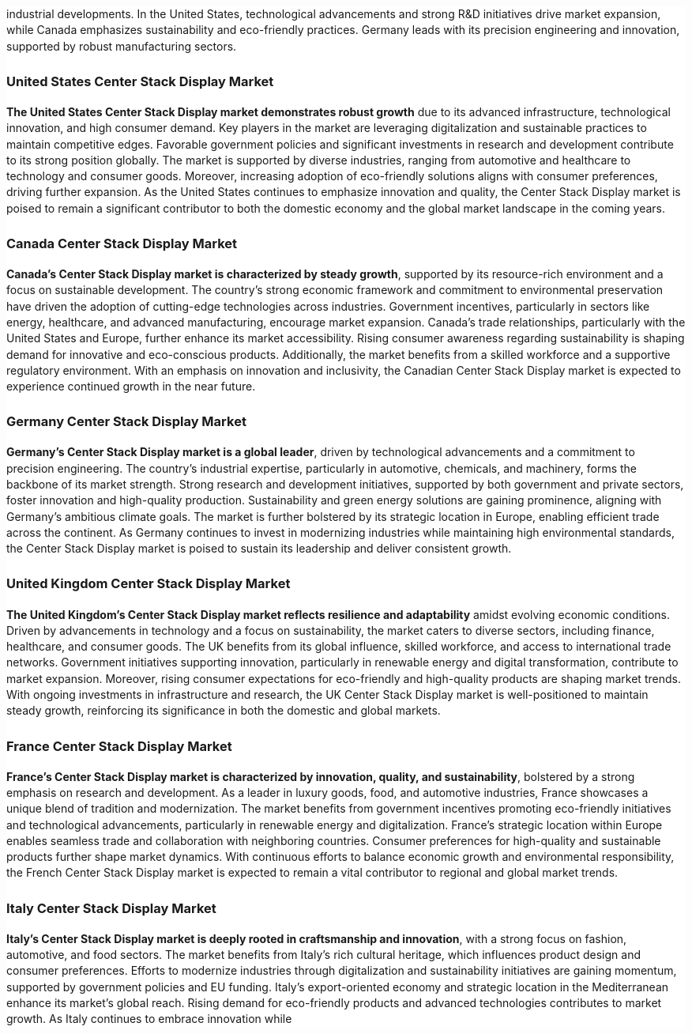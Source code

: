 industrial developments. In the United States, technological advancements and strong R&amp;D initiatives drive market expansion, while Canada emphasizes sustainability and eco-friendly practices. Germany leads with its precision engineering and innovation, supported by robust manufacturing sectors.</span></em></p></blockquote><h3><strong>United States Center Stack Display Market</strong></h3><p><strong>The United States Center Stack Display market demonstrates robust growth</strong> due to its advanced infrastructure, technological innovation, and high consumer demand. Key players in the market are leveraging digitalization and sustainable practices to maintain competitive edges. Favorable government policies and significant investments in research and development contribute to its strong position globally. The market is supported by diverse industries, ranging from automotive and healthcare to technology and consumer goods. Moreover, increasing adoption of eco-friendly solutions aligns with consumer preferences, driving further expansion. As the United States continues to emphasize innovation and quality, the Center Stack Display market is poised to remain a significant contributor to both the domestic economy and the global market landscape in the coming years.</p><h3><strong>Canada Center Stack Display Market</strong></h3><p><strong>Canada&rsquo;s Center Stack Display market is characterized by steady growth</strong>, supported by its resource-rich environment and a focus on sustainable development. The country&rsquo;s strong economic framework and commitment to environmental preservation have driven the adoption of cutting-edge technologies across industries. Government incentives, particularly in sectors like energy, healthcare, and advanced manufacturing, encourage market expansion. Canada&rsquo;s trade relationships, particularly with the United States and Europe, further enhance its market accessibility. Rising consumer awareness regarding sustainability is shaping demand for innovative and eco-conscious products. Additionally, the market benefits from a skilled workforce and a supportive regulatory environment. With an emphasis on innovation and inclusivity, the Canadian Center Stack Display market is expected to experience continued growth in the near future.</p><h3><strong>Germany Center Stack Display Market</strong></h3><p><strong>Germany&rsquo;s Center Stack Display market is a global leader</strong>, driven by technological advancements and a commitment to precision engineering. The country&rsquo;s industrial expertise, particularly in automotive, chemicals, and machinery, forms the backbone of its market strength. Strong research and development initiatives, supported by both government and private sectors, foster innovation and high-quality production. Sustainability and green energy solutions are gaining prominence, aligning with Germany&rsquo;s ambitious climate goals. The market is further bolstered by its strategic location in Europe, enabling efficient trade across the continent. As Germany continues to invest in modernizing industries while maintaining high environmental standards, the Center Stack Display market is poised to sustain its leadership and deliver consistent growth.</p><h3><strong>United Kingdom Center Stack Display Market</strong></h3><p><strong>The United Kingdom&rsquo;s Center Stack Display market reflects resilience and adaptability</strong> amidst evolving economic conditions. Driven by advancements in technology and a focus on sustainability, the market caters to diverse sectors, including finance, healthcare, and consumer goods. The UK benefits from its global influence, skilled workforce, and access to international trade networks. Government initiatives supporting innovation, particularly in renewable energy and digital transformation, contribute to market expansion. Moreover, rising consumer expectations for eco-friendly and high-quality products are shaping market trends. With ongoing investments in infrastructure and research, the UK Center Stack Display market is well-positioned to maintain steady growth, reinforcing its significance in both the domestic and global markets.</p><h3><strong>France Center Stack Display Market</strong></h3><p><strong>France&rsquo;s Center Stack Display market is characterized by innovation, quality, and sustainability</strong>, bolstered by a strong emphasis on research and development. As a leader in luxury goods, food, and automotive industries, France showcases a unique blend of tradition and modernization. The market benefits from government incentives promoting eco-friendly initiatives and technological advancements, particularly in renewable energy and digitalization. France&rsquo;s strategic location within Europe enables seamless trade and collaboration with neighboring countries. Consumer preferences for high-quality and sustainable products further shape market dynamics. With continuous efforts to balance economic growth and environmental responsibility, the French Center Stack Display market is expected to remain a vital contributor to regional and global market trends.</p><h3><strong>Italy Center Stack Display Market</strong></h3><p><strong>Italy&rsquo;s Center Stack Display market is deeply rooted in craftsmanship and innovation</strong>, with a strong focus on fashion, automotive, and food sectors. The market benefits from Italy&rsquo;s rich cultural heritage, which influences product design and consumer preferences. Efforts to modernize industries through digitalization and sustainability initiatives are gaining momentum, supported by government policies and EU funding. Italy&rsquo;s export-oriented economy and strategic location in the Mediterranean enhance its market&rsquo;s global reach. Rising demand for eco-friendly products and advanced technologies contributes to market growth. As Italy continues to embrace innovation while